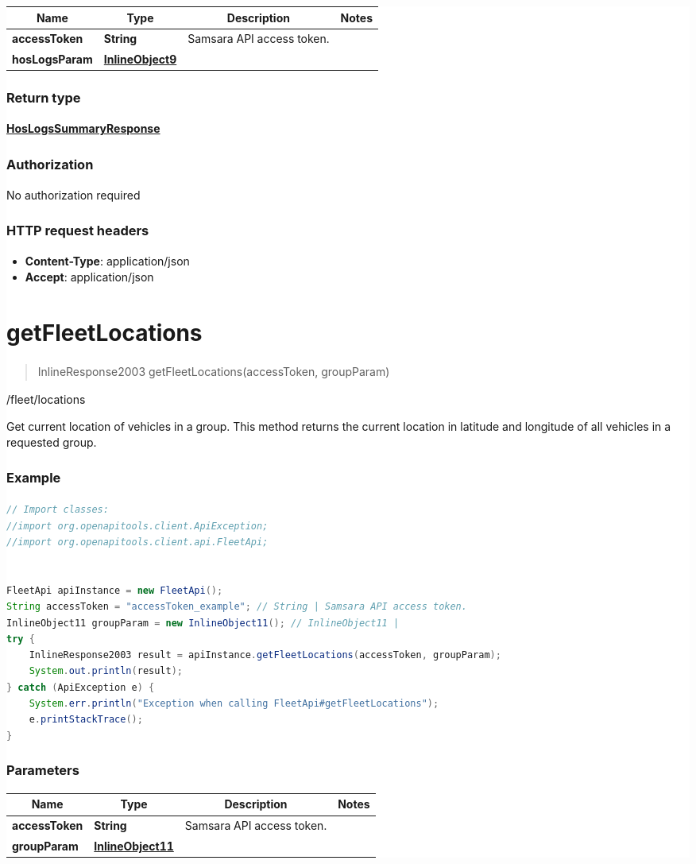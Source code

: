 Name | Type | Description  | Notes
------------- | ------------- | ------------- | -------------
 **accessToken** | **String**| Samsara API access token. |
 **hosLogsParam** | [**InlineObject9**](InlineObject9.md)|  |

### Return type

[**HosLogsSummaryResponse**](HosLogsSummaryResponse.md)

### Authorization

No authorization required

### HTTP request headers

 - **Content-Type**: application/json
 - **Accept**: application/json

<a name="getFleetLocations"></a>
# **getFleetLocations**
> InlineResponse2003 getFleetLocations(accessToken, groupParam)

/fleet/locations

Get current location of vehicles in a group. This method returns the current location in latitude and longitude of all vehicles in a requested group.

### Example
```java
// Import classes:
//import org.openapitools.client.ApiException;
//import org.openapitools.client.api.FleetApi;


FleetApi apiInstance = new FleetApi();
String accessToken = "accessToken_example"; // String | Samsara API access token.
InlineObject11 groupParam = new InlineObject11(); // InlineObject11 | 
try {
    InlineResponse2003 result = apiInstance.getFleetLocations(accessToken, groupParam);
    System.out.println(result);
} catch (ApiException e) {
    System.err.println("Exception when calling FleetApi#getFleetLocations");
    e.printStackTrace();
}
```

### Parameters

Name | Type | Description  | Notes
------------- | ------------- | ------------- | -------------
 **accessToken** | **String**| Samsara API access token. |
 **groupParam** | [**InlineObject11**](InlineObject11.md)|  |
